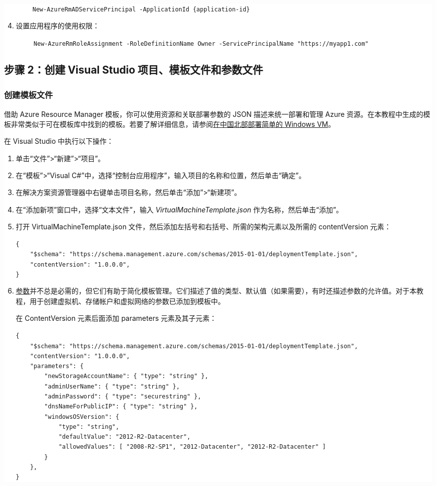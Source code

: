 			New-AzureRmADServicePrincipal -ApplicationId {application-id}

4. 设置应用程序的使用权限：

			New-AzureRmRoleAssignment -RoleDefinitionName Owner -ServicePrincipalName "https://myapp1.com"

## 步骤 2：创建 Visual Studio 项目、模板文件和参数文件

### 创建模板文件

借助 Azure Resource Manager 模板，你可以使用资源和关联部署参数的 JSON 描述来统一部署和管理 Azure 资源。在本教程中生成的模板非常类似于可在模板库中找到的模板。若要了解详细信息，请参阅[在中国北部部署简单的 Windows VM](https://azure.microsoft.com/documentation/templates/101-simple-windows-vm/)。

在 Visual Studio 中执行以下操作：

1. 单击“文件”>“新建”>“项目”。

2. 在“模板”>“Visual C#”中，选择“控制台应用程序”，输入项目的名称和位置，然后单击“确定”。

3. 在解决方案资源管理器中右键单击项目名称，然后单击“添加”>“新建项”。

4. 在“添加新项”窗口中，选择“文本文件”，输入 *VirtualMachineTemplate.json* 作为名称，然后单击“添加”。

5. 打开 VirtualMachineTemplate.json 文件，然后添加左括号和右括号、所需的架构元素以及所需的 contentVersion 元素：

	```
	{
		"$schema": "https://schema.management.azure.com/schemas/2015-01-01/deploymentTemplate.json",
		"contentVersion": "1.0.0.0",
	}
	```

6. [参数](/documentation/articles/resource-group-authoring-templates#parameters)并不总是必需的，但它们有助于简化模板管理。它们描述了值的类型、默认值（如果需要），有时还描述参数的允许值。对于本教程，用于创建虚拟机、存储帐户和虚拟网络的参数已添加到模板中。

    在 ContentVersion 元素后面添加 parameters 元素及其子元素：

	```
	{
		"$schema": "https://schema.management.azure.com/schemas/2015-01-01/deploymentTemplate.json",
		"contentVersion": "1.0.0.0",
		"parameters": {
			"newStorageAccountName": { "type": "string" },
			"adminUserName": { "type": "string" },
			"adminPassword": { "type": "securestring" },
			"dnsNameForPublicIP": { "type": "string" },
			"windowsOSVersion": {
				"type": "string",
				"defaultValue": "2012-R2-Datacenter",
				"allowedValues": [ "2008-R2-SP1", "2012-Datacenter", "2012-R2-Datacenter" ]
			}
		},
 	}
	```
